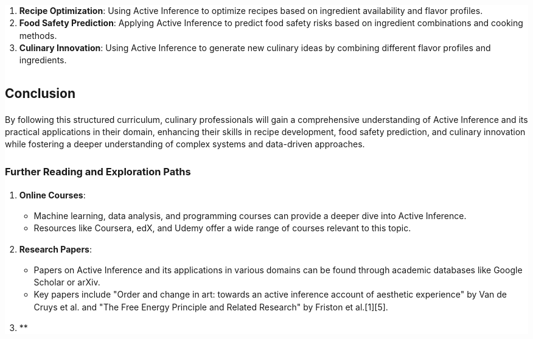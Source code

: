 1. **Recipe Optimization**: Using Active Inference to optimize recipes based on ingredient availability and flavor profiles.
2. **Food Safety Prediction**: Applying Active Inference to predict food safety risks based on ingredient combinations and cooking methods.
3. **Culinary Innovation**: Using Active Inference to generate new culinary ideas by combining different flavor profiles and ingredients.

## Conclusion

By following this structured curriculum, culinary professionals will gain a comprehensive understanding of Active Inference and its practical applications in their domain, enhancing their skills in recipe development, food safety prediction, and culinary innovation while fostering a deeper understanding of complex systems and data-driven approaches.

### Further Reading and Exploration Paths

1. **Online Courses**:
   - Machine learning, data analysis, and programming courses can provide a deeper dive into Active Inference.
   - Resources like Coursera, edX, and Udemy offer a wide range of courses relevant to this topic.

2. **Research Papers**:
   - Papers on Active Inference and its applications in various domains can be found through academic databases like Google Scholar or arXiv.
   - Key papers include "Order and change in art: towards an active inference account of aesthetic experience" by Van de Cruys et al. and "The Free Energy Principle and Related Research" by Friston et al.[1][5].

3. **